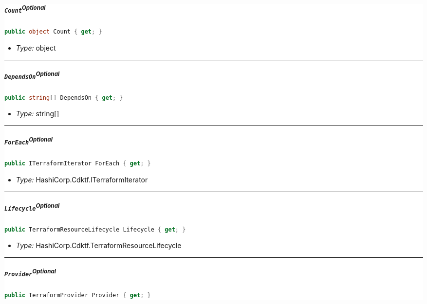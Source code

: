 ##### `Count`<sup>Optional</sup> <a name="Count" id="@cdktf/provider-cloudflare.dataCloudflareEmailRoutingAddresses.DataCloudflareEmailRoutingAddresses.property.count"></a>

```csharp
public object Count { get; }
```

- *Type:* object

---

##### `DependsOn`<sup>Optional</sup> <a name="DependsOn" id="@cdktf/provider-cloudflare.dataCloudflareEmailRoutingAddresses.DataCloudflareEmailRoutingAddresses.property.dependsOn"></a>

```csharp
public string[] DependsOn { get; }
```

- *Type:* string[]

---

##### `ForEach`<sup>Optional</sup> <a name="ForEach" id="@cdktf/provider-cloudflare.dataCloudflareEmailRoutingAddresses.DataCloudflareEmailRoutingAddresses.property.forEach"></a>

```csharp
public ITerraformIterator ForEach { get; }
```

- *Type:* HashiCorp.Cdktf.ITerraformIterator

---

##### `Lifecycle`<sup>Optional</sup> <a name="Lifecycle" id="@cdktf/provider-cloudflare.dataCloudflareEmailRoutingAddresses.DataCloudflareEmailRoutingAddresses.property.lifecycle"></a>

```csharp
public TerraformResourceLifecycle Lifecycle { get; }
```

- *Type:* HashiCorp.Cdktf.TerraformResourceLifecycle

---

##### `Provider`<sup>Optional</sup> <a name="Provider" id="@cdktf/provider-cloudflare.dataCloudflareEmailRoutingAddresses.DataCloudflareEmailRoutingAddresses.property.provider"></a>

```csharp
public TerraformProvider Provider { get; }
```
